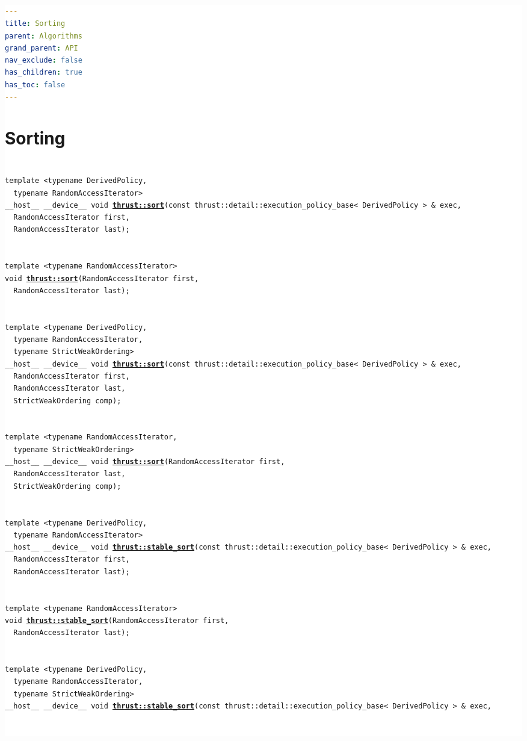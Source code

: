 ```yaml
---
title: Sorting
parent: Algorithms
grand_parent: API
nav_exclude: false
has_children: true
has_toc: false
---
```


# Sorting

<code class="doxybook">
<span>template &lt;typename DerivedPolicy,</span>
<span>&nbsp;&nbsp;typename RandomAccessIterator&gt;</span>
<span>__host__ __device__ void </span><span><b><a href="{{ site.baseurl }}/api/groups/group__sorting.html#function-sort">thrust::sort</a></b>(const thrust::detail::execution_policy_base< DerivedPolicy > & exec,</span>
<span>&nbsp;&nbsp;RandomAccessIterator first,</span>
<span>&nbsp;&nbsp;RandomAccessIterator last);</span>
<br>
<span>template &lt;typename RandomAccessIterator&gt;</span>
<span>void </span><span><b><a href="{{ site.baseurl }}/api/groups/group__sorting.html#function-sort">thrust::sort</a></b>(RandomAccessIterator first,</span>
<span>&nbsp;&nbsp;RandomAccessIterator last);</span>
<br>
<span>template &lt;typename DerivedPolicy,</span>
<span>&nbsp;&nbsp;typename RandomAccessIterator,</span>
<span>&nbsp;&nbsp;typename StrictWeakOrdering&gt;</span>
<span>__host__ __device__ void </span><span><b><a href="{{ site.baseurl }}/api/groups/group__sorting.html#function-sort">thrust::sort</a></b>(const thrust::detail::execution_policy_base< DerivedPolicy > & exec,</span>
<span>&nbsp;&nbsp;RandomAccessIterator first,</span>
<span>&nbsp;&nbsp;RandomAccessIterator last,</span>
<span>&nbsp;&nbsp;StrictWeakOrdering comp);</span>
<br>
<span>template &lt;typename RandomAccessIterator,</span>
<span>&nbsp;&nbsp;typename StrictWeakOrdering&gt;</span>
<span>__host__ __device__ void </span><span><b><a href="{{ site.baseurl }}/api/groups/group__sorting.html#function-sort">thrust::sort</a></b>(RandomAccessIterator first,</span>
<span>&nbsp;&nbsp;RandomAccessIterator last,</span>
<span>&nbsp;&nbsp;StrictWeakOrdering comp);</span>
<br>
<span>template &lt;typename DerivedPolicy,</span>
<span>&nbsp;&nbsp;typename RandomAccessIterator&gt;</span>
<span>__host__ __device__ void </span><span><b><a href="{{ site.baseurl }}/api/groups/group__sorting.html#function-stable-sort">thrust::stable&#95;sort</a></b>(const thrust::detail::execution_policy_base< DerivedPolicy > & exec,</span>
<span>&nbsp;&nbsp;RandomAccessIterator first,</span>
<span>&nbsp;&nbsp;RandomAccessIterator last);</span>
<br>
<span>template &lt;typename RandomAccessIterator&gt;</span>
<span>void </span><span><b><a href="{{ site.baseurl }}/api/groups/group__sorting.html#function-stable-sort">thrust::stable&#95;sort</a></b>(RandomAccessIterator first,</span>
<span>&nbsp;&nbsp;RandomAccessIterator last);</span>
<br>
<span>template &lt;typename DerivedPolicy,</span>
<span>&nbsp;&nbsp;typename RandomAccessIterator,</span>
<span>&nbsp;&nbsp;typename StrictWeakOrdering&gt;</span>
<span>__host__ __device__ void </span><span><b><a href="{{ site.baseurl }}/api/groups/group__sorting.html#function-stable-sort">thrust::stable&#95;sort</a></b>(const thrust::detail::execution_policy_base< DerivedPolicy > & exec,</span>